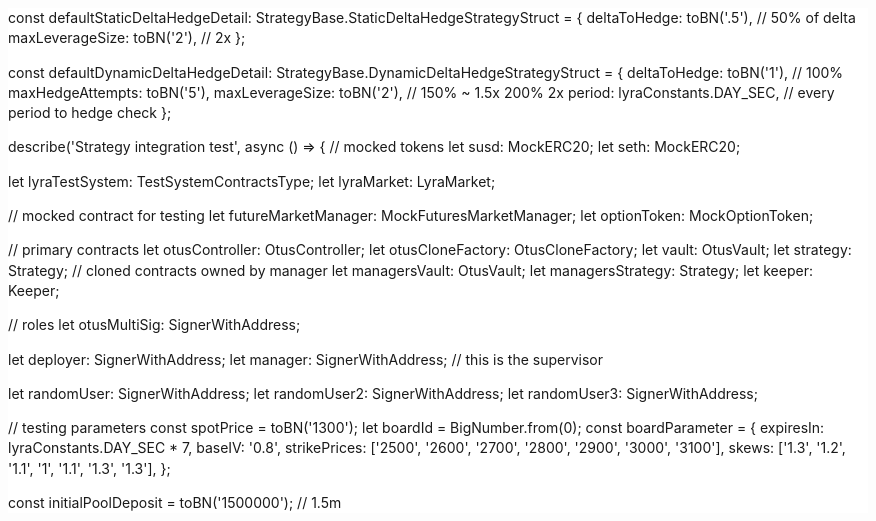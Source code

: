const defaultStaticDeltaHedgeDetail: StrategyBase.StaticDeltaHedgeStrategyStruct = {
  deltaToHedge: toBN('.5'), // 50% of delta
  maxLeverageSize: toBN('2'), // 2x
};

const defaultDynamicDeltaHedgeDetail: StrategyBase.DynamicDeltaHedgeStrategyStruct = {
  deltaToHedge: toBN('1'), // 100%
  maxHedgeAttempts: toBN('5'),
  maxLeverageSize: toBN('2'), // 150% ~ 1.5x 200% 2x
  period: lyraConstants.DAY_SEC, // every period to hedge check
};

describe('Strategy integration test', async () => {
  // mocked tokens
  let susd: MockERC20;
  let seth: MockERC20;

  let lyraTestSystem: TestSystemContractsType;
  let lyraMarket: LyraMarket;

  // mocked contract for testing
  let futureMarketManager: MockFuturesMarketManager;
  let optionToken: MockOptionToken;

  // primary contracts
  let otusController: OtusController;
  let otusCloneFactory: OtusCloneFactory;
  let vault: OtusVault;
  let strategy: Strategy;
  // cloned contracts owned by manager
  let managersVault: OtusVault;
  let managersStrategy: Strategy;
  let keeper: Keeper;

  // roles
  let otusMultiSig: SignerWithAddress;

  let deployer: SignerWithAddress;
  let manager: SignerWithAddress; // this is the supervisor

  let randomUser: SignerWithAddress;
  let randomUser2: SignerWithAddress;
  let randomUser3: SignerWithAddress;

  // testing parameters
  const spotPrice = toBN('1300');
  let boardId = BigNumber.from(0);
  const boardParameter = {
    expiresIn: lyraConstants.DAY_SEC * 7,
    baseIV: '0.8',
    strikePrices: ['2500', '2600', '2700', '2800', '2900', '3000', '3100'],
    skews: ['1.3', '1.2', '1.1', '1', '1.1', '1.3', '1.3'],
  };

  const initialPoolDeposit = toBN('1500000'); // 1.5m
